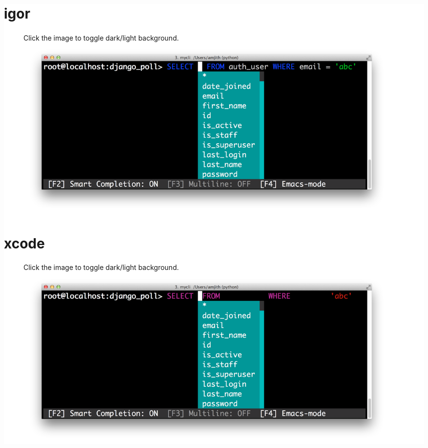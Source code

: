 # igor

<figure>
Click the image to toggle dark/light background.
<img src='/images/syntax/dark/igor.png' width=750 align=center data-alt='/images/syntax/light/igor.png'>
</figure>

# xcode

<figure>
Click the image to toggle dark/light background.
<img src='/images/syntax/dark/xcode.png' width=750 align=center data-alt='/images/syntax/light/xcode.png'>
</figure>
